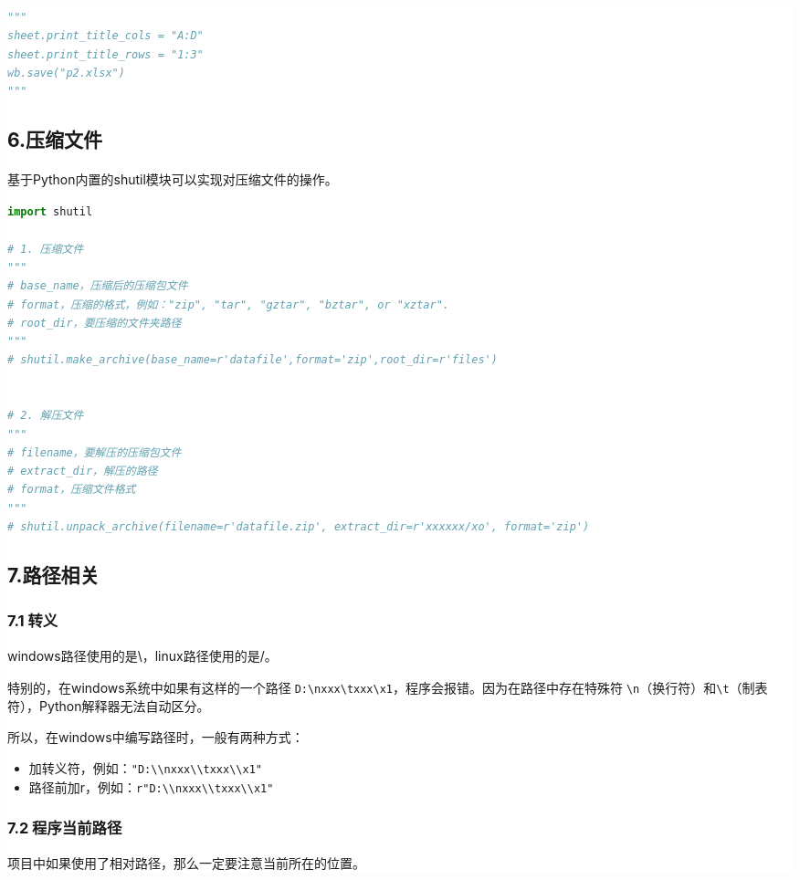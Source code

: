 ```python
"""
sheet.print_title_cols = "A:D"
sheet.print_title_rows = "1:3"
wb.save("p2.xlsx")
"""
```



## 6.压缩文件

基于Python内置的shutil模块可以实现对压缩文件的操作。

```python
import shutil

# 1. 压缩文件
"""
# base_name，压缩后的压缩包文件
# format，压缩的格式，例如："zip", "tar", "gztar", "bztar", or "xztar".
# root_dir，要压缩的文件夹路径
"""
# shutil.make_archive(base_name=r'datafile',format='zip',root_dir=r'files')


# 2. 解压文件
"""
# filename，要解压的压缩包文件
# extract_dir，解压的路径
# format，压缩文件格式
"""
# shutil.unpack_archive(filename=r'datafile.zip', extract_dir=r'xxxxxx/xo', format='zip')
```



## 7.路径相关



### 7.1  转义

windows路径使用的是\，linux路径使用的是/。

特别的，在windows系统中如果有这样的一个路径 `D:\nxxx\txxx\x1`，程序会报错。因为在路径中存在特殊符 `\n`（换行符）和`\t`（制表符），Python解释器无法自动区分。

所以，在windows中编写路径时，一般有两种方式：

- 加转义符，例如：`"D:\\nxxx\\txxx\\x1"`
- 路径前加r，例如：`r"D:\\nxxx\\txxx\\x1"`



### 7.2 程序当前路径

项目中如果使用了相对路径，那么一定要注意当前所在的位置。
